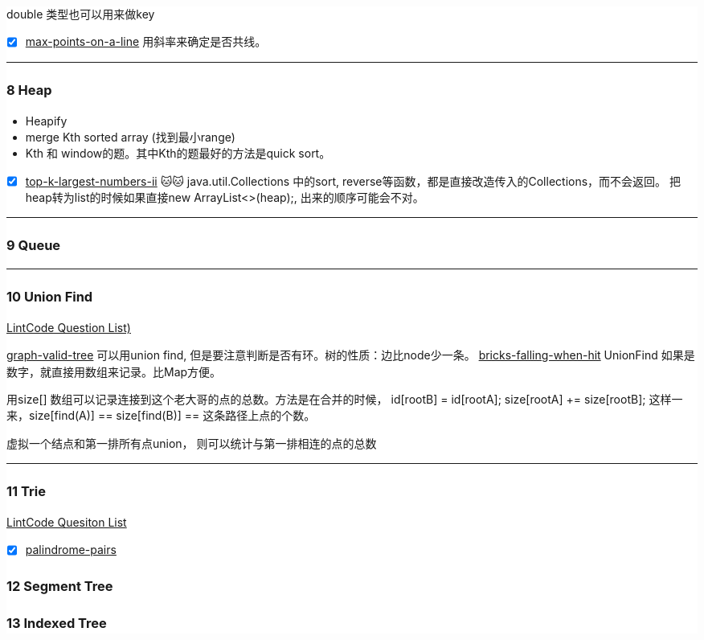 double 类型也可以用来做key
- [x] [max-points-on-a-line](https://www.lintcode.com/problem/max-points-on-a-line/description) 用斜率来确定是否共线。


---
### 8 Heap

- Heapify
- merge Kth sorted array (找到最小range)
- Kth 和 window的题。其中Kth的题最好的方法是quick sort。
- [x] [top-k-largest-numbers-ii](https://www.lintcode.com/problem/top-k-largest-numbers-ii/description) :cat::cat: 
java.util.Collections 中的sort, reverse等函数，都是直接改造传入的Collections，而不会返回。
把heap转为list的时候如果直接new ArrayList<>(heap);, 出来的顺序可能会不对。

---
### 9 Queue

---

### 10 Union Find
[LintCode Question List)](https://www.lintcode.com/problem/?tag=union-find)

[graph-valid-tree](https://www.lintcode.com/problem/graph-valid-tree/description) 可以用union find, 但是要注意判断是否有环。树的性质：边比node少一条。
[bricks-falling-when-hit](https://www.lintcode.com/problem/bricks-falling-when-hit/) UnionFind 如果是数字，就直接用数组来记录。比Map方便。

用size[] 数组可以记录连接到这个老大哥的点的总数。方法是在合并的时候，
id[rootB] = id[rootA];
size[rootA] += size[rootB];
这样一来，size[find(A)] == size[find(B)] == 这条路径上点的个数。 

虚拟一个结点和第一排所有点union， 则可以统计与第一排相连的点的总数


---

### 11 Trie
[LintCode Quesiton List](https://www.lintcode.com/problem/?tag=trie)
- [x] [palindrome-pairs](https://www.lintcode.com/problem/palindrome-pairs/)

### 12 Segment Tree

### 13 Indexed Tree
